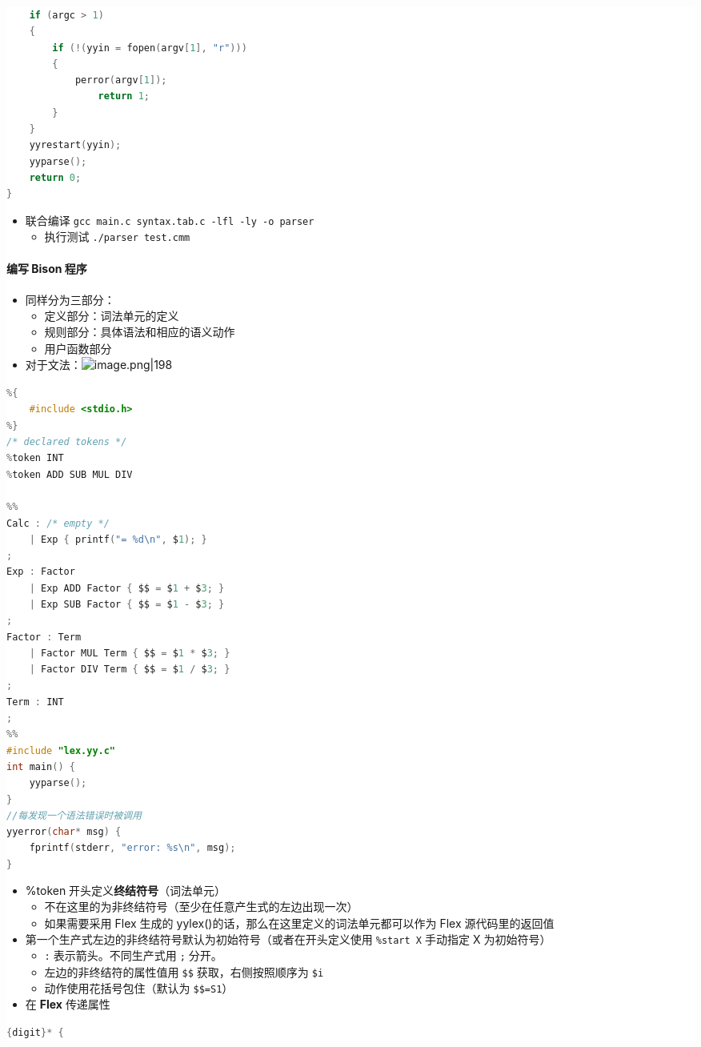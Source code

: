 ```c
    if (argc > 1) 
    { 
        if (!(yyin = fopen(argv[1], "r"))) 
        { 
            perror(argv[1]); 
                return 1; 
        }
    }
    yyrestart(yyin);
    yyparse();
    return 0; 
} 
```
- 联合编译 `gcc main.c syntax.tab.c -lfl -ly -o parser`
	- 执行测试 `./parser test.cmm`
#### 编写 Bison 程序
- 同样分为三部分：
	- 定义部分：词法单元的定义
	- 规则部分：具体语法和相应的语义动作
	-  用户函数部分
- 对于文法：![image.png|198](https://thdlrt.oss-cn-beijing.aliyuncs.com/20240324195255.png)
```c
%{
    #include <stdio.h>
%}
/* declared tokens */
%token INT
%token ADD SUB MUL DIV

%%
Calc : /* empty */
	| Exp { printf("= %d\n", $1); }
;
Exp : Factor
    | Exp ADD Factor { $$ = $1 + $3; }
	| Exp SUB Factor { $$ = $1 - $3; }
;
Factor : Term
    | Factor MUL Term { $$ = $1 * $3; }
	| Factor DIV Term { $$ = $1 / $3; }
;
Term : INT
;
%%
#include "lex.yy.c"
int main() {
    yyparse();
}
//每发现一个语法错误时被调用
yyerror(char* msg) {
    fprintf(stderr, "error: %s\n", msg);
}
```
- %token 开头定义**终结符号**（词法单元）
	- 不在这里的为非终结符号（至少在任意产生式的左边出现一次）
	- 如果需要采用 Flex 生成的 yylex()的话，那么在这里定义的词法单元都可以作为 Flex 源代码里的返回值
- 第一个生产式左边的非终结符号默认为初始符号（或者在开头定义使用 `%start X` 手动指定 X 为初始符号）
	- `:` 表示箭头。不同生产式用 `;` 分开。
	- 左边的非终结符的属性值用 `$$` 获取，右侧按照顺序为 `$i`
	- 动作使用花括号包住（默认为  `$$=S1`）
- 在 **Flex** 传递属性
```c
{digit}* {
```